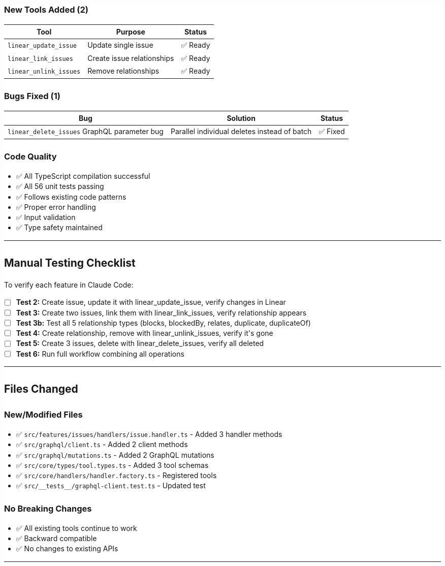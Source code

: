 ### New Tools Added (2)
| Tool | Purpose | Status |
|------|---------|--------|
| `linear_update_issue` | Update single issue | ✅ Ready |
| `linear_link_issues` | Create issue relationships | ✅ Ready |
| `linear_unlink_issues` | Remove relationships | ✅ Ready |

### Bugs Fixed (1)
| Bug | Solution | Status |
|-----|----------|--------|
| `linear_delete_issues` GraphQL parameter bug | Parallel individual deletes instead of batch | ✅ Fixed |

### Code Quality
- ✅ All TypeScript compilation successful
- ✅ All 56 unit tests passing
- ✅ Follows existing code patterns
- ✅ Proper error handling
- ✅ Input validation
- ✅ Type safety maintained

---

## Manual Testing Checklist

To verify each feature in Claude Code:

- [ ] **Test 2:** Create issue, update it with linear_update_issue, verify changes in Linear
- [ ] **Test 3:** Create two issues, link them with linear_link_issues, verify relationship appears
- [ ] **Test 3b:** Test all 5 relationship types (blocks, blockedBy, relates, duplicate, duplicateOf)
- [ ] **Test 4:** Create relationship, remove with linear_unlink_issues, verify it's gone
- [ ] **Test 5:** Create 3 issues, delete with linear_delete_issues, verify all deleted
- [ ] **Test 6:** Run full workflow combining all operations

---

## Files Changed

### New/Modified Files
- ✅ `src/features/issues/handlers/issue.handler.ts` - Added 3 handler methods
- ✅ `src/graphql/client.ts` - Added 2 client methods
- ✅ `src/graphql/mutations.ts` - Added 2 GraphQL mutations
- ✅ `src/core/types/tool.types.ts` - Added 3 tool schemas
- ✅ `src/core/handlers/handler.factory.ts` - Registered tools
- ✅ `src/__tests__/graphql-client.test.ts` - Updated test

### No Breaking Changes
- ✅ All existing tools continue to work
- ✅ Backward compatible
- ✅ No changes to existing APIs

---
